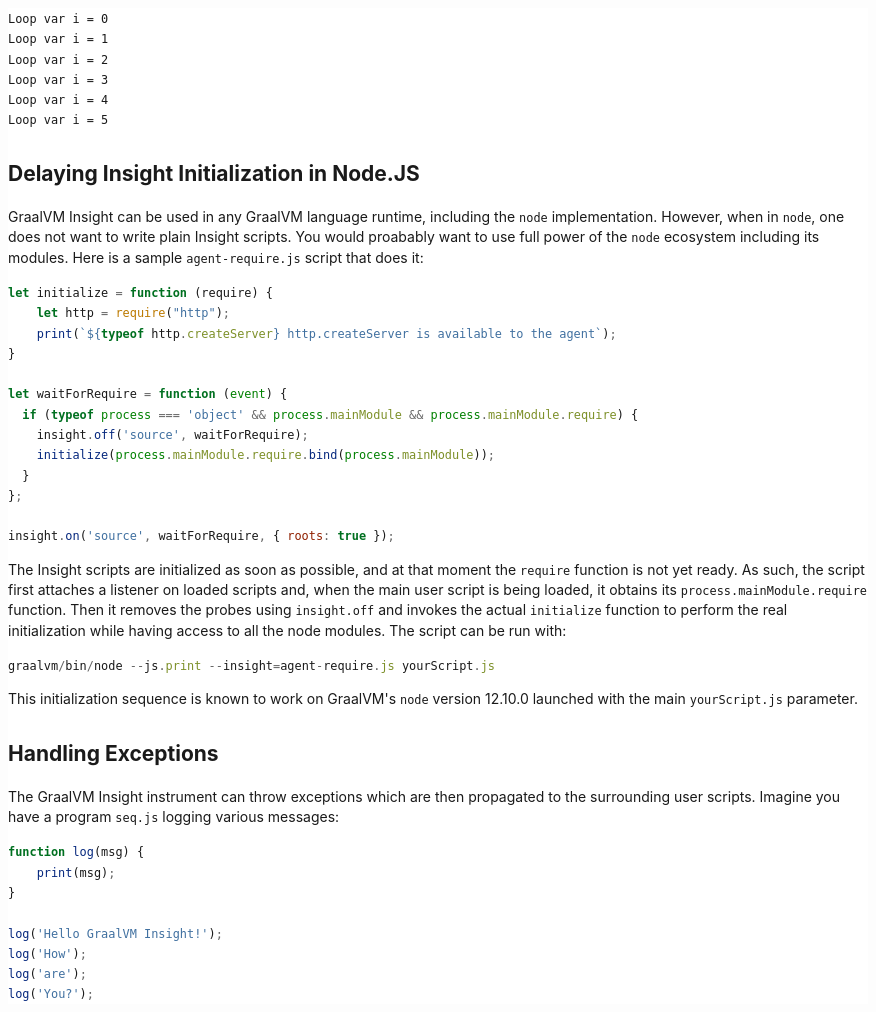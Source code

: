 ```bash
Loop var i = 0
Loop var i = 1
Loop var i = 2
Loop var i = 3
Loop var i = 4
Loop var i = 5
```

## Delaying Insight Initialization in Node.JS

GraalVM Insight can be used in any GraalVM language runtime, including the `node` implementation.
However, when in `node`, one does not want to write plain Insight scripts. You would proabably want to use full power of the `node` ecosystem including its modules.
Here is a sample `agent-require.js` script that does it:

```js
let initialize = function (require) {
    let http = require("http");
    print(`${typeof http.createServer} http.createServer is available to the agent`);
}

let waitForRequire = function (event) {
  if (typeof process === 'object' && process.mainModule && process.mainModule.require) {
    insight.off('source', waitForRequire);
    initialize(process.mainModule.require.bind(process.mainModule));
  }
};

insight.on('source', waitForRequire, { roots: true });
```

The Insight scripts are initialized as soon as possible, and at that moment the `require` function is not yet ready.
As such, the script first attaches a listener on loaded scripts and, when the main user script is being loaded, it obtains its `process.mainModule.require` function.
Then it removes the probes using `insight.off` and invokes the actual `initialize` function to perform the real initialization while having access to all the node modules.
The script can be run with:

```js
graalvm/bin/node --js.print --insight=agent-require.js yourScript.js
```

This initialization sequence is known to work on GraalVM's `node` version 12.10.0 launched with the main `yourScript.js` parameter.

## Handling Exceptions

The GraalVM Insight instrument can throw exceptions which are then propagated to the surrounding user scripts.
Imagine you have a program `seq.js` logging various messages:

```js
function log(msg) {
    print(msg);
}

log('Hello GraalVM Insight!');
log('How');
log('are');
log('You?');
```
